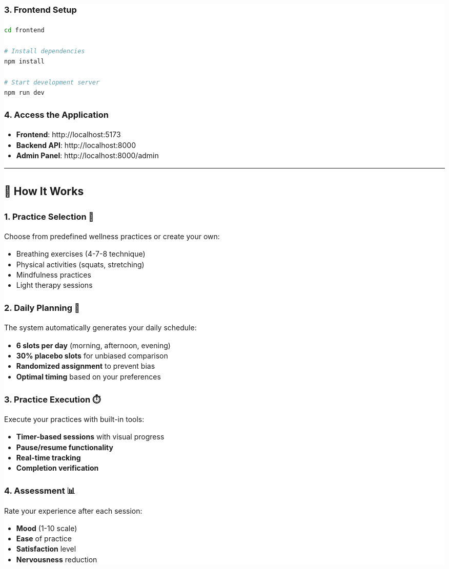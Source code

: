 ### 3. Frontend Setup

```bash
cd frontend

# Install dependencies
npm install

# Start development server
npm run dev
```

### 4. Access the Application

- **Frontend**: http://localhost:5173
- **Backend API**: http://localhost:8000
- **Admin Panel**: http://localhost:8000/admin

---

## 📖 How It Works

### 1. **Practice Selection** 🎯
Choose from predefined wellness practices or create your own:
- Breathing exercises (4-7-8 technique)
- Physical activities (squats, stretching)
- Mindfulness practices
- Light therapy sessions

### 2. **Daily Planning** 📅
The system automatically generates your daily schedule:
- **6 slots per day** (morning, afternoon, evening)
- **30% placebo slots** for unbiased comparison
- **Randomized assignment** to prevent bias
- **Optimal timing** based on your preferences

### 3. **Practice Execution** ⏱️
Execute your practices with built-in tools:
- **Timer-based sessions** with visual progress
- **Pause/resume functionality**
- **Real-time tracking**
- **Completion verification**

### 4. **Assessment** 📊
Rate your experience after each session:
- **Mood** (1-10 scale)
- **Ease** of practice
- **Satisfaction** level
- **Nervousness** reduction
